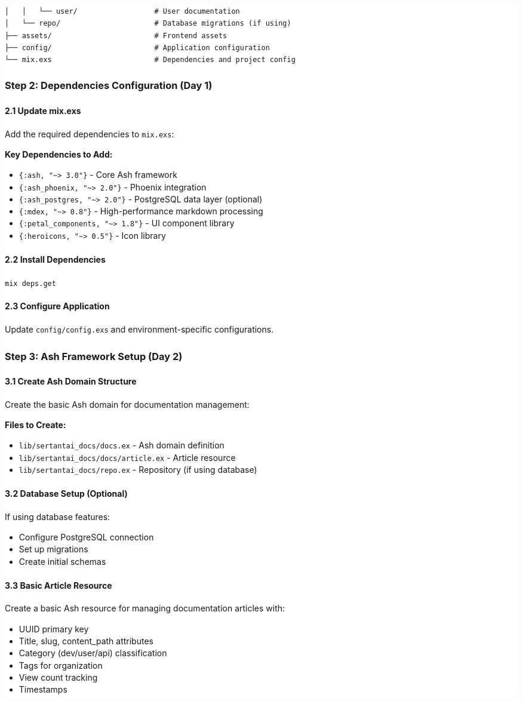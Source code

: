 ```
│   │   └── user/                  # User documentation
│   └── repo/                      # Database migrations (if using)
├── assets/                        # Frontend assets
├── config/                        # Application configuration
└── mix.exs                        # Dependencies and project config
```

### Step 2: Dependencies Configuration (Day 1)

#### 2.1 Update mix.exs
Add the required dependencies to `mix.exs`:

**Key Dependencies to Add:**
- `{:ash, "~> 3.0"}` - Core Ash framework
- `{:ash_phoenix, "~> 2.0"}` - Phoenix integration
- `{:ash_postgres, "~> 2.0"}` - PostgreSQL data layer (optional)
- `{:mdex, "~> 0.8"}` - High-performance markdown processing
- `{:petal_components, "~> 1.8"}` - UI component library
- `{:heroicons, "~> 0.5"}` - Icon library

#### 2.2 Install Dependencies
```bash
mix deps.get
```

#### 2.3 Configure Application
Update `config/config.exs` and environment-specific configurations.

### Step 3: Ash Framework Setup (Day 2)

#### 3.1 Create Ash Domain Structure
Create the basic Ash domain for documentation management:

**Files to Create:**
- `lib/sertantai_docs/docs.ex` - Ash domain definition
- `lib/sertantai_docs/docs/article.ex` - Article resource
- `lib/sertantai_docs/repo.ex` - Repository (if using database)

#### 3.2 Database Setup (Optional)
If using database features:
- Configure PostgreSQL connection
- Set up migrations
- Create initial schemas

#### 3.3 Basic Article Resource
Create a basic Ash resource for managing documentation articles with:
- UUID primary key
- Title, slug, content_path attributes
- Category (dev/user/api) classification
- Tags for organization
- View count tracking
- Timestamps
